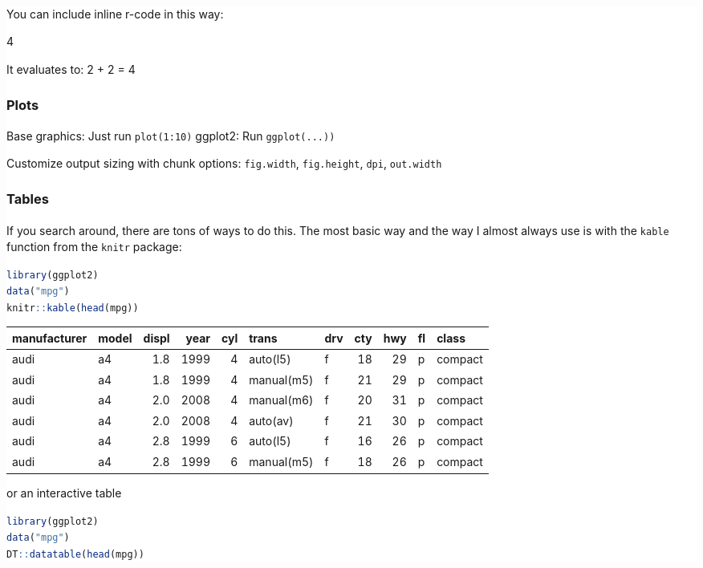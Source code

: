You can include inline r-code in this way:

4

It evaluates to: 2 + 2 = 4

### Plots

Base graphics: Just run `plot(1:10)`
ggplot2: Run `ggplot(...))`

Customize output sizing with chunk options: `fig.width`, `fig.height`, `dpi`, `out.width`

### Tables

If you search around, there are tons of ways to do this. The most basic way and the way I almost always use is with the `kable` function from the `knitr` package:


```r
library(ggplot2)
data("mpg")
knitr::kable(head(mpg))
```



|manufacturer |model | displ| year| cyl|trans      |drv | cty| hwy|fl |class   |
|:------------|:-----|-----:|----:|---:|:----------|:---|---:|---:|:--|:-------|
|audi         |a4    |   1.8| 1999|   4|auto(l5)   |f   |  18|  29|p  |compact |
|audi         |a4    |   1.8| 1999|   4|manual(m5) |f   |  21|  29|p  |compact |
|audi         |a4    |   2.0| 2008|   4|manual(m6) |f   |  20|  31|p  |compact |
|audi         |a4    |   2.0| 2008|   4|auto(av)   |f   |  21|  30|p  |compact |
|audi         |a4    |   2.8| 1999|   6|auto(l5)   |f   |  16|  26|p  |compact |
|audi         |a4    |   2.8| 1999|   6|manual(m5) |f   |  18|  26|p  |compact |

or an interactive table

```r
library(ggplot2)
data("mpg")
DT::datatable(head(mpg))
```

<div id="htmlwidget-043742052961fd015ec2" style="width:100%;height:auto;" class="datatables html-widget"></div>
<script type="application/json" data-for="htmlwidget-043742052961fd015ec2">{"x":{"filter":"none","data":[["1","2","3","4","5","6"],["audi","audi","audi","audi","audi","audi"],["a4","a4","a4","a4","a4","a4"],[1.8,1.8,2,2,2.8,2.8],[1999,1999,2008,2008,1999,1999],[4,4,4,4,6,6],["auto(l5)","manual(m5)","manual(m6)","auto(av)","auto(l5)","manual(m5)"],["f","f","f","f","f","f"],[18,21,20,21,16,18],[29,29,31,30,26,26],["p","p","p","p","p","p"],["compact","compact","compact","compact","compact","compact"]],"container":"<table class=\"display\">\n  <thead>\n    <tr>\n      <th> <\/th>\n      <th>manufacturer<\/th>\n      <th>model<\/th>\n      <th>displ<\/th>\n      <th>year<\/th>\n      <th>cyl<\/th>\n      <th>trans<\/th>\n      <th>drv<\/th>\n      <th>cty<\/th>\n      <th>hwy<\/th>\n      <th>fl<\/th>\n      <th>class<\/th>\n    <\/tr>\n  <\/thead>\n<\/table>","options":{"columnDefs":[{"className":"dt-right","targets":[3,4,5,8,9]},{"orderable":false,"targets":0}],"order":[],"autoWidth":false,"orderClasses":false}},"evals":[],"jsHooks":[]}</script>
